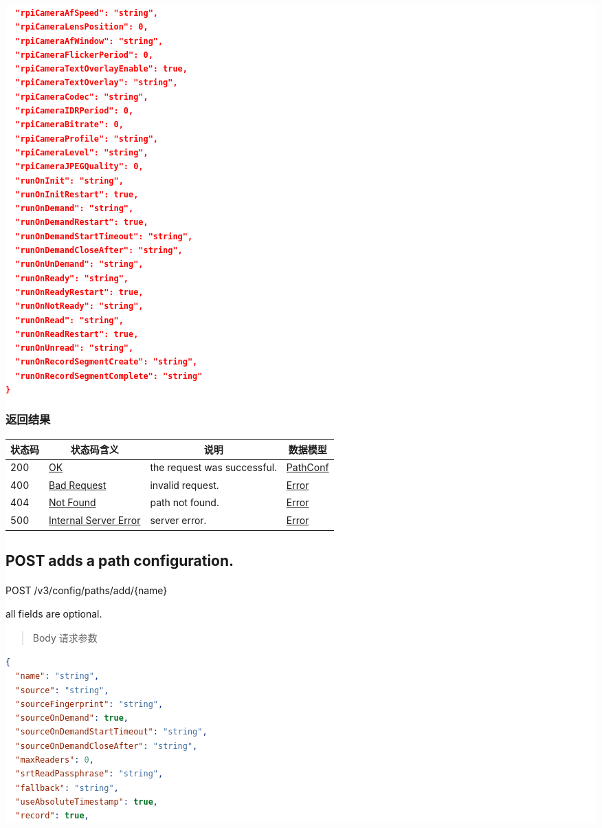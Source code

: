 ```json
  "rpiCameraAfSpeed": "string",
  "rpiCameraLensPosition": 0,
  "rpiCameraAfWindow": "string",
  "rpiCameraFlickerPeriod": 0,
  "rpiCameraTextOverlayEnable": true,
  "rpiCameraTextOverlay": "string",
  "rpiCameraCodec": "string",
  "rpiCameraIDRPeriod": 0,
  "rpiCameraBitrate": 0,
  "rpiCameraProfile": "string",
  "rpiCameraLevel": "string",
  "rpiCameraJPEGQuality": 0,
  "runOnInit": "string",
  "runOnInitRestart": true,
  "runOnDemand": "string",
  "runOnDemandRestart": true,
  "runOnDemandStartTimeout": "string",
  "runOnDemandCloseAfter": "string",
  "runOnUnDemand": "string",
  "runOnReady": "string",
  "runOnReadyRestart": true,
  "runOnNotReady": "string",
  "runOnRead": "string",
  "runOnReadRestart": true,
  "runOnUnread": "string",
  "runOnRecordSegmentCreate": "string",
  "runOnRecordSegmentComplete": "string"
}
```

### 返回结果

|状态码|状态码含义|说明|数据模型|
|---|---|---|---|
|200|[OK](https://tools.ietf.org/html/rfc7231#section-6.3.1)|the request was successful.|[PathConf](#schemapathconf)|
|400|[Bad Request](https://tools.ietf.org/html/rfc7231#section-6.5.1)|invalid request.|[Error](#schemaerror)|
|404|[Not Found](https://tools.ietf.org/html/rfc7231#section-6.5.4)|path not found.|[Error](#schemaerror)|
|500|[Internal Server Error](https://tools.ietf.org/html/rfc7231#section-6.6.1)|server error.|[Error](#schemaerror)|

<a id="opIdconfigPathsAdd"></a>

## POST adds a path configuration.

POST /v3/config/paths/add/{name}

all fields are optional.

> Body 请求参数

```json
{
  "name": "string",
  "source": "string",
  "sourceFingerprint": "string",
  "sourceOnDemand": true,
  "sourceOnDemandStartTimeout": "string",
  "sourceOnDemandCloseAfter": "string",
  "maxReaders": 0,
  "srtReadPassphrase": "string",
  "fallback": "string",
  "useAbsoluteTimestamp": true,
  "record": true,
```